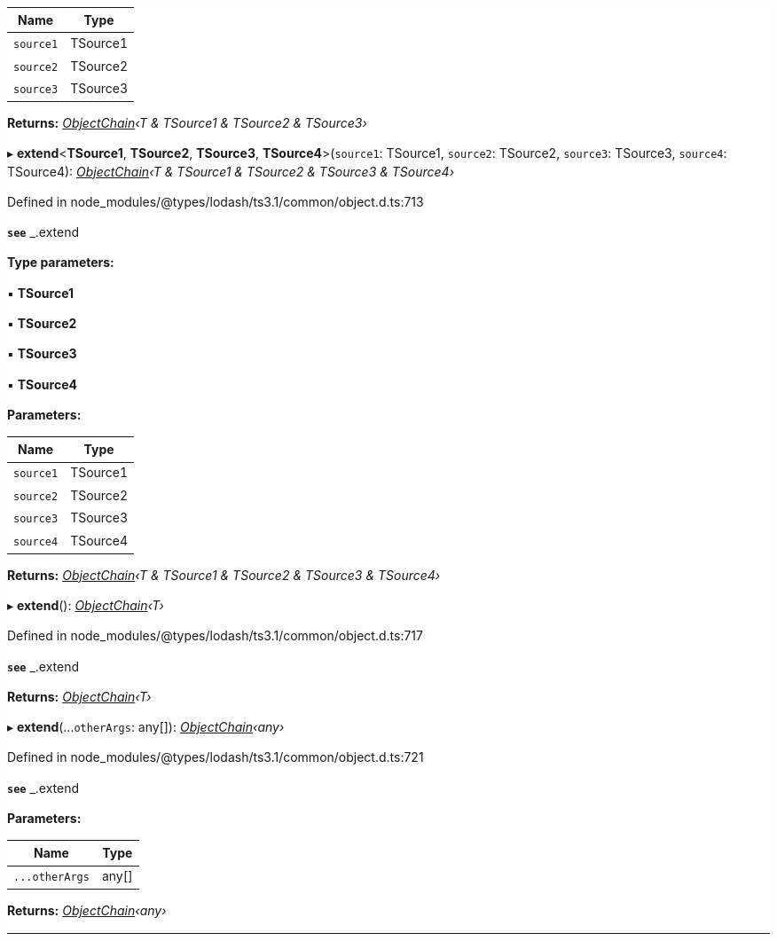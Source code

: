 Name | Type |
------ | ------ |
`source1` | TSource1 |
`source2` | TSource2 |
`source3` | TSource3 |

**Returns:** *[ObjectChain](____index_.objectchain.md)‹T & TSource1 & TSource2 & TSource3›*

▸ **extend**<**TSource1**, **TSource2**, **TSource3**, **TSource4**>(`source1`: TSource1, `source2`: TSource2, `source3`: TSource3, `source4`: TSource4): *[ObjectChain](____index_.objectchain.md)‹T & TSource1 & TSource2 & TSource3 & TSource4›*

Defined in node_modules/@types/lodash/ts3.1/common/object.d.ts:713

**`see`** _.extend

**Type parameters:**

▪ **TSource1**

▪ **TSource2**

▪ **TSource3**

▪ **TSource4**

**Parameters:**

Name | Type |
------ | ------ |
`source1` | TSource1 |
`source2` | TSource2 |
`source3` | TSource3 |
`source4` | TSource4 |

**Returns:** *[ObjectChain](____index_.objectchain.md)‹T & TSource1 & TSource2 & TSource3 & TSource4›*

▸ **extend**(): *[ObjectChain](____index_.objectchain.md)‹T›*

Defined in node_modules/@types/lodash/ts3.1/common/object.d.ts:717

**`see`** _.extend

**Returns:** *[ObjectChain](____index_.objectchain.md)‹T›*

▸ **extend**(...`otherArgs`: any[]): *[ObjectChain](____index_.objectchain.md)‹any›*

Defined in node_modules/@types/lodash/ts3.1/common/object.d.ts:721

**`see`** _.extend

**Parameters:**

Name | Type |
------ | ------ |
`...otherArgs` | any[] |

**Returns:** *[ObjectChain](____index_.objectchain.md)‹any›*

___
